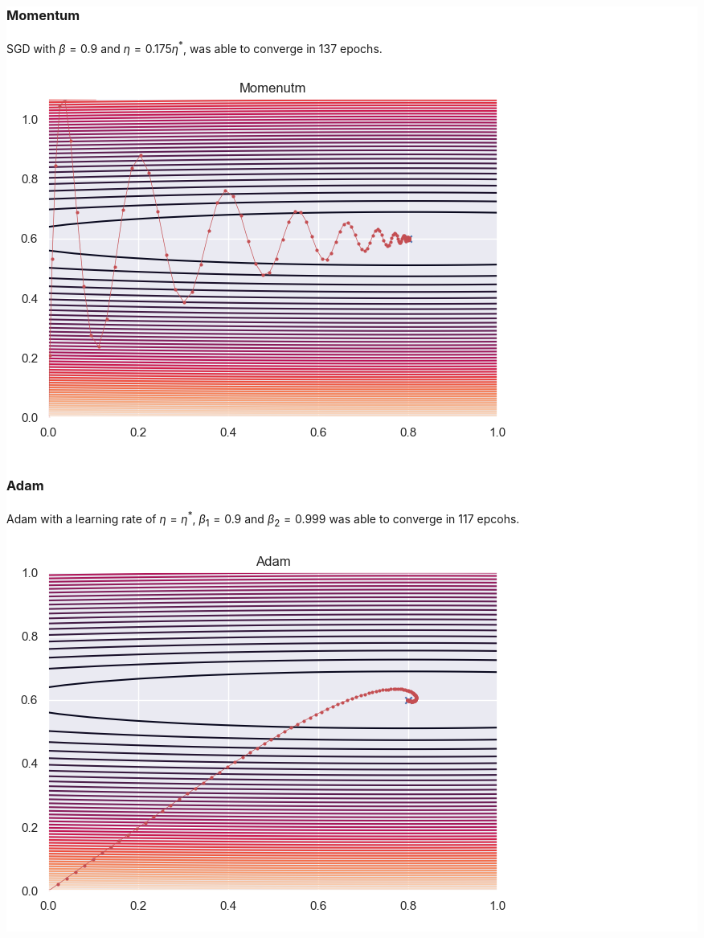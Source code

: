 ### Momentum

SGD with $\beta=0.9$ and $\eta=0.175 \eta^*$, was able to converge in 137 epochs.

![momentum](/assets/images/momentum.png)

### Adam

Adam with  a learning rate of $\eta=\eta^*$, $\beta_1 = 0.9$ and $\beta_2=0.999$ was able to converge in 117 epcohs.

![adam](/assets/images/adam.png)
